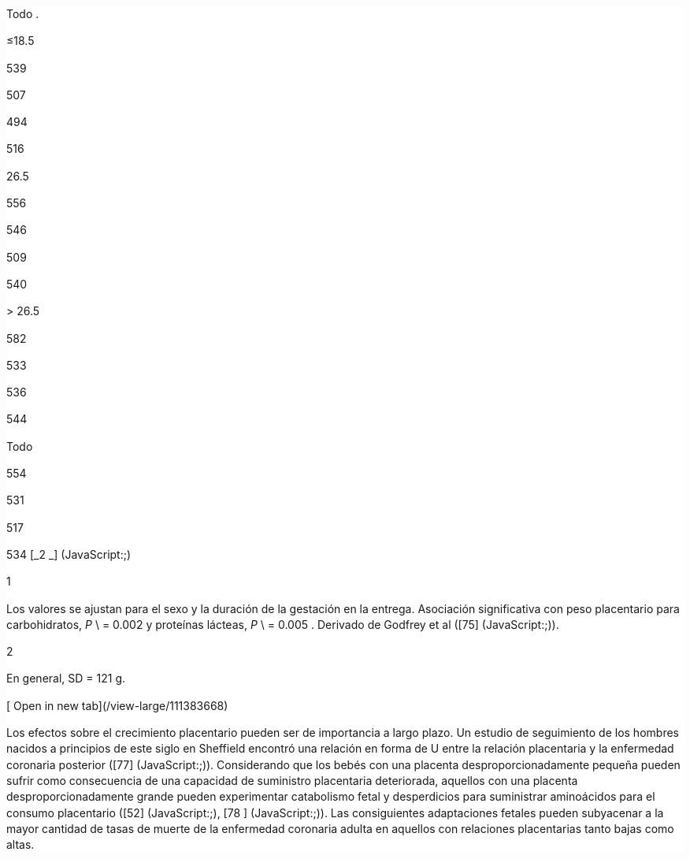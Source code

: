 Todo .

≤18.5

539

507

494

516

26.5

556

546

509

540

\> 26.5

582

533

536

544

Todo

554

531

517

534 [_2 _] (JavaScript:;)

1

Los valores se ajustan para el sexo y la duración de la gestación en la entrega. Asociación significativa con peso placentario para carbohidratos, _P_ \ = 0.002 y proteínas lácteas, _P_ \ = 0.005 \. Derivado de Godfrey et al ([75] (JavaScript:;)).

2

En general, SD = 121 g.
<div class=" graphic-wrap ">[ Open in new tab](/view-large/111383668)

Los efectos sobre el crecimiento placentario pueden ser de importancia a largo plazo. Un estudio de seguimiento de los hombres nacidos a principios de este siglo en Sheffield encontró una relación en forma de U entre la relación placentaria y la enfermedad coronaria posterior ([77] (JavaScript:;)). Considerando que los bebés con una placenta desproporcionadamente pequeña pueden sufrir como consecuencia de una capacidad de suministro placentaria deteriorada, aquellos con una placenta desproporcionadamente grande pueden experimentar catabolismo fetal y desperdicios para suministrar aminoácidos para el consumo placentario ([52] (JavaScript:;), [78 ] (JavaScript:;)). Las consiguientes adaptaciones fetales pueden subyacenar a la mayor cantidad de tasas de muerte de la enfermedad coronaria adulta en aquellos con relaciones placentarias tanto bajas como altas.
